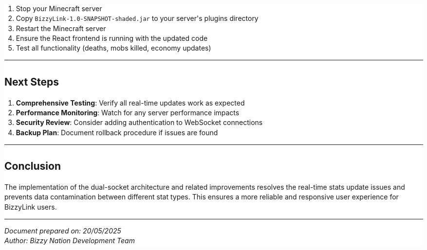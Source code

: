 1. Stop your Minecraft server
2. Copy `BizzyLink-1.0-SNAPSHOT-shaded.jar` to your server's plugins directory
3. Restart the Minecraft server
4. Ensure the React frontend is running with the updated code
5. Test all functionality (deaths, mobs killed, economy updates)

---

## Next Steps

1. **Comprehensive Testing**: Verify all real-time updates work as expected
2. **Performance Monitoring**: Watch for any server performance impacts
3. **Security Review**: Consider adding authentication to WebSocket connections
4. **Backup Plan**: Document rollback procedure if issues are found

---

## Conclusion

The implementation of the dual-socket architecture and related improvements resolves the real-time stats update issues and prevents data contamination between different stat types. This ensures a more reliable and responsive user experience for BizzyLink users.

---

*Document prepared on: 20/05/2025*  
*Author: Bizzy Nation Development Team*
